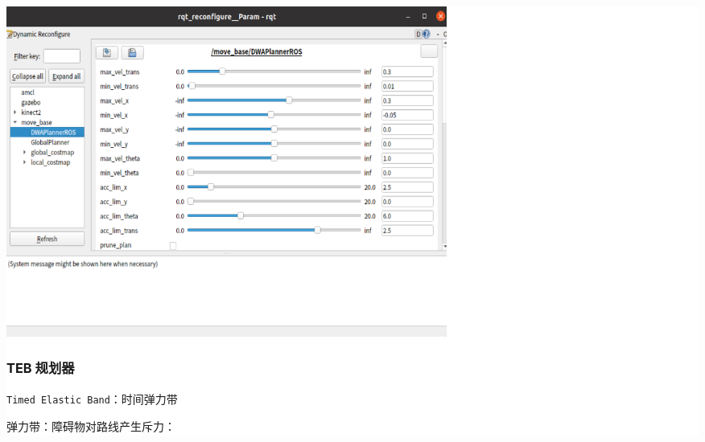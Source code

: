 <img src="b站机器人工匠阿杰笔记.assets/image-20240416162056352.png" alt="image-20240416162056352" style="zoom: 67%;" />



### TEB 规划器

`Timed Elastic Band`：时间弹力带

弹力带：障碍物对路线产生斥力：
